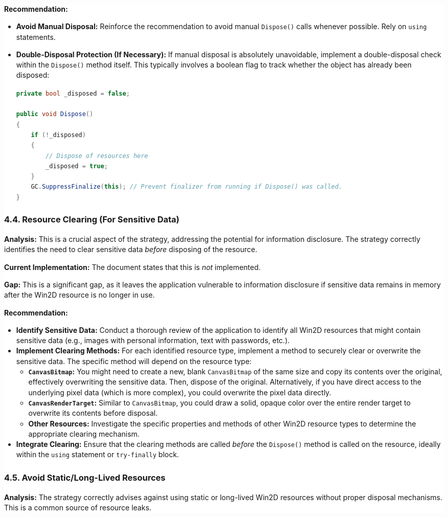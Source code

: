 **Recommendation:**

*   **Avoid Manual Disposal:**  Reinforce the recommendation to avoid manual `Dispose()` calls whenever possible.  Rely on `using` statements.
*   **Double-Disposal Protection (If Necessary):** If manual disposal is absolutely unavoidable, implement a double-disposal check within the `Dispose()` method itself. This typically involves a boolean flag to track whether the object has already been disposed:

    ```csharp
    private bool _disposed = false;

    public void Dispose()
    {
        if (!_disposed)
        {
            // Dispose of resources here
            _disposed = true;
        }
        GC.SuppressFinalize(this); // Prevent finalizer from running if Dispose() was called.
    }
    ```

### 4.4. Resource Clearing (For Sensitive Data)

**Analysis:** This is a crucial aspect of the strategy, addressing the potential for information disclosure.  The strategy correctly identifies the need to clear sensitive data *before* disposing of the resource.

**Current Implementation:** The document states that this is *not* implemented.

**Gap:** This is a significant gap, as it leaves the application vulnerable to information disclosure if sensitive data remains in memory after the Win2D resource is no longer in use.

**Recommendation:**

*   **Identify Sensitive Data:**  Conduct a thorough review of the application to identify all Win2D resources that might contain sensitive data (e.g., images with personal information, text with passwords, etc.).
*   **Implement Clearing Methods:**  For each identified resource type, implement a method to securely clear or overwrite the sensitive data.  The specific method will depend on the resource type:
    *   **`CanvasBitmap`:**  You might need to create a new, blank `CanvasBitmap` of the same size and copy its contents over the original, effectively overwriting the sensitive data.  Then, dispose of the original.  Alternatively, if you have direct access to the underlying pixel data (which is more complex), you could overwrite the pixel data directly.
    *   **`CanvasRenderTarget`:** Similar to `CanvasBitmap`, you could draw a solid, opaque color over the entire render target to overwrite its contents before disposal.
    *   **Other Resources:**  Investigate the specific properties and methods of other Win2D resource types to determine the appropriate clearing mechanism.
*   **Integrate Clearing:**  Ensure that the clearing methods are called *before* the `Dispose()` method is called on the resource, ideally within the `using` statement or `try-finally` block.

### 4.5. Avoid Static/Long-Lived Resources

**Analysis:** The strategy correctly advises against using static or long-lived Win2D resources without proper disposal mechanisms.  This is a common source of resource leaks.
